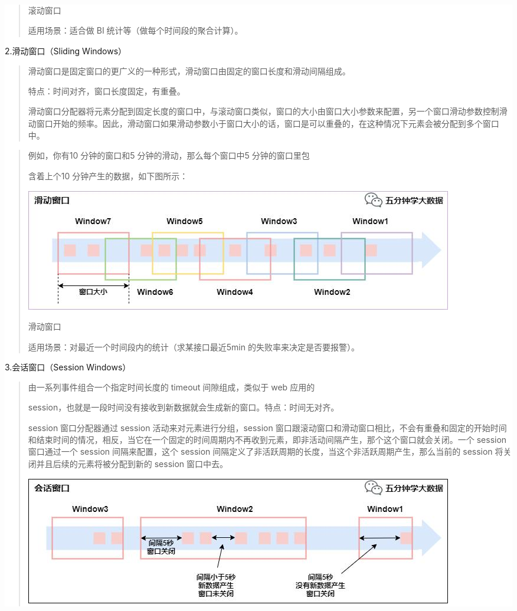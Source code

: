 > 滚动窗口
>
> 适用场景：适合做 BI 统计等（做每个时间段的聚合计算）。

2.滑动窗口（Sliding Windows）

> 滑动窗口是固定窗口的更广义的一种形式，滑动窗口由固定的窗口长度和滑动间隔组成。
>
> 特点：时间对齐，窗口长度固定，有重叠。
>
> 滑动窗口分配器将元素分配到固定长度的窗口中，与滚动窗口类似，窗口的大小由窗口大小参数来配置，另一个窗口滑动参数控制滑动窗口开始的频率。因此，滑动窗口如果滑动参数小于窗口大小的话，窗口是可以重叠的，在这种情况下元素会被分配到多个窗口中。

> 例如，你有10 分钟的窗口和5 分钟的滑动，那么每个窗口中5 分钟的窗口里包
>
> 含着上个10 分钟产生的数据，如下图所示：
>
> ![image-20220330215248962](Flink知识体系保姆级总结.assets/image-20220330215248962.png)
>
> 滑动窗口
>
> 适用场景：对最近一个时间段内的统计（求某接口最近5min 的失败率来决定是否要报警）。

3.会话窗口（Session Windows）

> 由一系列事件组合一个指定时间长度的 timeout 间隙组成，类似于 web 应用的
>
> session，也就是一段时间没有接收到新数据就会生成新的窗口。特点：时间无对齐。
>
> session 窗口分配器通过 session 活动来对元素进行分组，session 窗口跟滚动窗口和滑动窗口相比，不会有重叠和固定的开始时间和结束时间的情况，相反，当它在一个固定的时间周期内不再收到元素，即非活动间隔产生，那个这个窗口就会关闭。一个 session 窗口通过一个 session 间隔来配置，这个 session 间隔定义了非活跃周期的长度，当这个非活跃周期产生，那么当前的 session 将关闭并且后续的元素将被分配到新的 session 窗口中去。
>
> ![image-20220330215315603](Flink知识体系保姆级总结.assets/image-20220330215315603.png)
